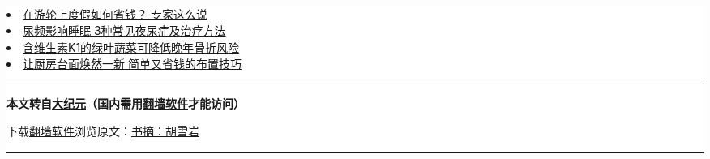 <li><a href="https://github.com/19920513/djy/blob/master/gb/22/12/30/n13895183.md#1">在游轮上度假如何省钱？ 专家这么说</a></li>
<li><a href="https://github.com/19920513/djy/blob/master/gb/22/12/28/n13893675.md#1">尿频影响睡眠 3种常见夜尿症及治疗方法</a></li>
<li><a href="https://github.com/19920513/djy/blob/master/gb/22/12/29/n13894434.md#1">含维生素K1的绿叶蔬菜可降低晚年骨折风险</a></li>
<li><a href="https://github.com/19920513/djy/blob/master/gb/22/12/28/n13893668.md#1">让厨房台面焕然一新 简单又省钱的布置技巧</a></li>
<hr>

<strong>本文转自<a href="https://www.epochtimes.com">大纪元</a>（国内需用<a href="https://github.com/19920513/www/blob/master/README.md#8">翻墙软件</a>才能访问）</strong><p>下载<a href="https://github.com/19920513/www/blob/master/README.md#8">翻墙软件</a>浏览原文：<a href="https://www.epochtimes.com/gb/20/6/29/n12218352.htm">书摘：胡雪岩</a></p><hr>
